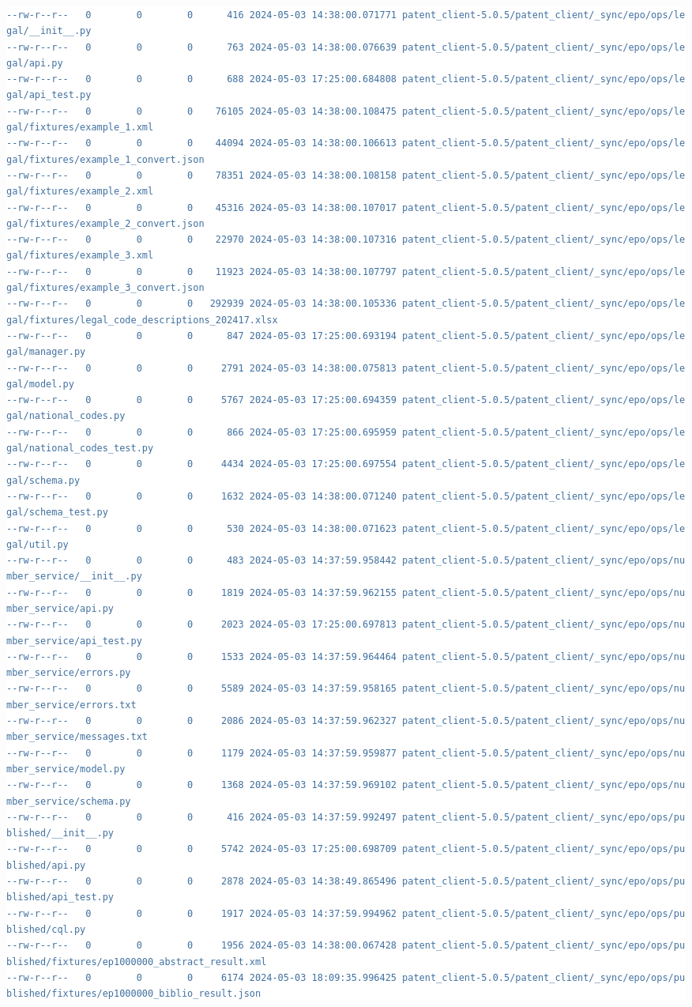 ```diff
--rw-r--r--   0        0        0      416 2024-05-03 14:38:00.071771 patent_client-5.0.5/patent_client/_sync/epo/ops/legal/__init__.py
--rw-r--r--   0        0        0      763 2024-05-03 14:38:00.076639 patent_client-5.0.5/patent_client/_sync/epo/ops/legal/api.py
--rw-r--r--   0        0        0      688 2024-05-03 17:25:00.684808 patent_client-5.0.5/patent_client/_sync/epo/ops/legal/api_test.py
--rw-r--r--   0        0        0    76105 2024-05-03 14:38:00.108475 patent_client-5.0.5/patent_client/_sync/epo/ops/legal/fixtures/example_1.xml
--rw-r--r--   0        0        0    44094 2024-05-03 14:38:00.106613 patent_client-5.0.5/patent_client/_sync/epo/ops/legal/fixtures/example_1_convert.json
--rw-r--r--   0        0        0    78351 2024-05-03 14:38:00.108158 patent_client-5.0.5/patent_client/_sync/epo/ops/legal/fixtures/example_2.xml
--rw-r--r--   0        0        0    45316 2024-05-03 14:38:00.107017 patent_client-5.0.5/patent_client/_sync/epo/ops/legal/fixtures/example_2_convert.json
--rw-r--r--   0        0        0    22970 2024-05-03 14:38:00.107316 patent_client-5.0.5/patent_client/_sync/epo/ops/legal/fixtures/example_3.xml
--rw-r--r--   0        0        0    11923 2024-05-03 14:38:00.107797 patent_client-5.0.5/patent_client/_sync/epo/ops/legal/fixtures/example_3_convert.json
--rw-r--r--   0        0        0   292939 2024-05-03 14:38:00.105336 patent_client-5.0.5/patent_client/_sync/epo/ops/legal/fixtures/legal_code_descriptions_202417.xlsx
--rw-r--r--   0        0        0      847 2024-05-03 17:25:00.693194 patent_client-5.0.5/patent_client/_sync/epo/ops/legal/manager.py
--rw-r--r--   0        0        0     2791 2024-05-03 14:38:00.075813 patent_client-5.0.5/patent_client/_sync/epo/ops/legal/model.py
--rw-r--r--   0        0        0     5767 2024-05-03 17:25:00.694359 patent_client-5.0.5/patent_client/_sync/epo/ops/legal/national_codes.py
--rw-r--r--   0        0        0      866 2024-05-03 17:25:00.695959 patent_client-5.0.5/patent_client/_sync/epo/ops/legal/national_codes_test.py
--rw-r--r--   0        0        0     4434 2024-05-03 17:25:00.697554 patent_client-5.0.5/patent_client/_sync/epo/ops/legal/schema.py
--rw-r--r--   0        0        0     1632 2024-05-03 14:38:00.071240 patent_client-5.0.5/patent_client/_sync/epo/ops/legal/schema_test.py
--rw-r--r--   0        0        0      530 2024-05-03 14:38:00.071623 patent_client-5.0.5/patent_client/_sync/epo/ops/legal/util.py
--rw-r--r--   0        0        0      483 2024-05-03 14:37:59.958442 patent_client-5.0.5/patent_client/_sync/epo/ops/number_service/__init__.py
--rw-r--r--   0        0        0     1819 2024-05-03 14:37:59.962155 patent_client-5.0.5/patent_client/_sync/epo/ops/number_service/api.py
--rw-r--r--   0        0        0     2023 2024-05-03 17:25:00.697813 patent_client-5.0.5/patent_client/_sync/epo/ops/number_service/api_test.py
--rw-r--r--   0        0        0     1533 2024-05-03 14:37:59.964464 patent_client-5.0.5/patent_client/_sync/epo/ops/number_service/errors.py
--rw-r--r--   0        0        0     5589 2024-05-03 14:37:59.958165 patent_client-5.0.5/patent_client/_sync/epo/ops/number_service/errors.txt
--rw-r--r--   0        0        0     2086 2024-05-03 14:37:59.962327 patent_client-5.0.5/patent_client/_sync/epo/ops/number_service/messages.txt
--rw-r--r--   0        0        0     1179 2024-05-03 14:37:59.959877 patent_client-5.0.5/patent_client/_sync/epo/ops/number_service/model.py
--rw-r--r--   0        0        0     1368 2024-05-03 14:37:59.969102 patent_client-5.0.5/patent_client/_sync/epo/ops/number_service/schema.py
--rw-r--r--   0        0        0      416 2024-05-03 14:37:59.992497 patent_client-5.0.5/patent_client/_sync/epo/ops/published/__init__.py
--rw-r--r--   0        0        0     5742 2024-05-03 17:25:00.698709 patent_client-5.0.5/patent_client/_sync/epo/ops/published/api.py
--rw-r--r--   0        0        0     2878 2024-05-03 14:38:49.865496 patent_client-5.0.5/patent_client/_sync/epo/ops/published/api_test.py
--rw-r--r--   0        0        0     1917 2024-05-03 14:37:59.994962 patent_client-5.0.5/patent_client/_sync/epo/ops/published/cql.py
--rw-r--r--   0        0        0     1956 2024-05-03 14:38:00.067428 patent_client-5.0.5/patent_client/_sync/epo/ops/published/fixtures/ep1000000_abstract_result.xml
--rw-r--r--   0        0        0     6174 2024-05-03 18:09:35.996425 patent_client-5.0.5/patent_client/_sync/epo/ops/published/fixtures/ep1000000_biblio_result.json
```